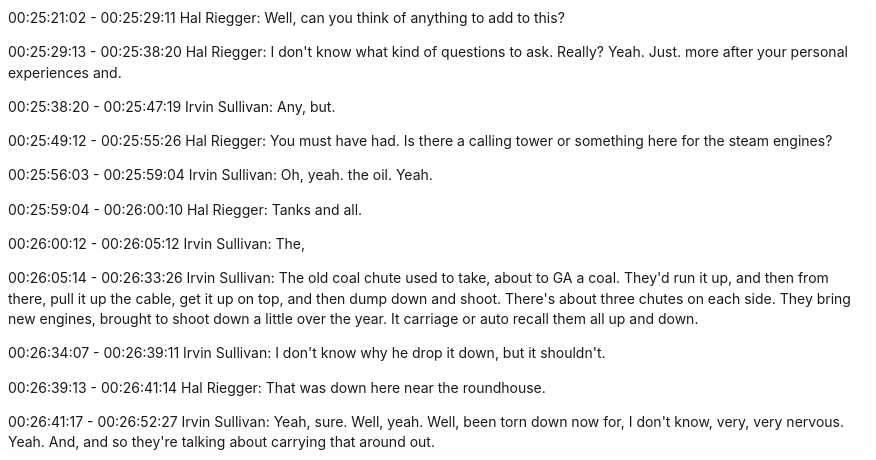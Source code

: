 
00:25:21:02 - 00:25:29:11
Hal Riegger:
Well, can you think of anything to add to this?


00:25:29:13 - 00:25:38:20
Hal Riegger:
I don't know what kind of questions to ask. Really? Yeah. Just. more after your personal experiences and.


00:25:38:20 - 00:25:47:19
Irvin Sullivan:
Any, but.


00:25:49:12 - 00:25:55:26
Hal Riegger:
You must have had. Is there a calling tower or something here for the steam engines?


00:25:56:03 - 00:25:59:04
Irvin Sullivan:
Oh, yeah. the oil. Yeah.


00:25:59:04 - 00:26:00:10
Hal Riegger:
Tanks and all.


00:26:00:12 - 00:26:05:12
Irvin Sullivan:
The,


00:26:05:14 - 00:26:33:26
Irvin Sullivan:
The old coal chute used to take, about to GA a coal. They'd run it up, and then from there, pull it up the cable, get it up on top, and then dump down and shoot. There's about three chutes on each side. They bring new engines, brought to shoot down a little over the year. It carriage or auto recall them all up and down.


00:26:34:07 - 00:26:39:11
Irvin Sullivan:
I don't know why he drop it down, but it shouldn't.


00:26:39:13 - 00:26:41:14
Hal Riegger:
That was down here near the roundhouse.


00:26:41:17 - 00:26:52:27
Irvin Sullivan:
Yeah, sure. Well, yeah. Well, been torn down now for, I don't know, very, very nervous. Yeah. And, and so they're talking about carrying that around out.

